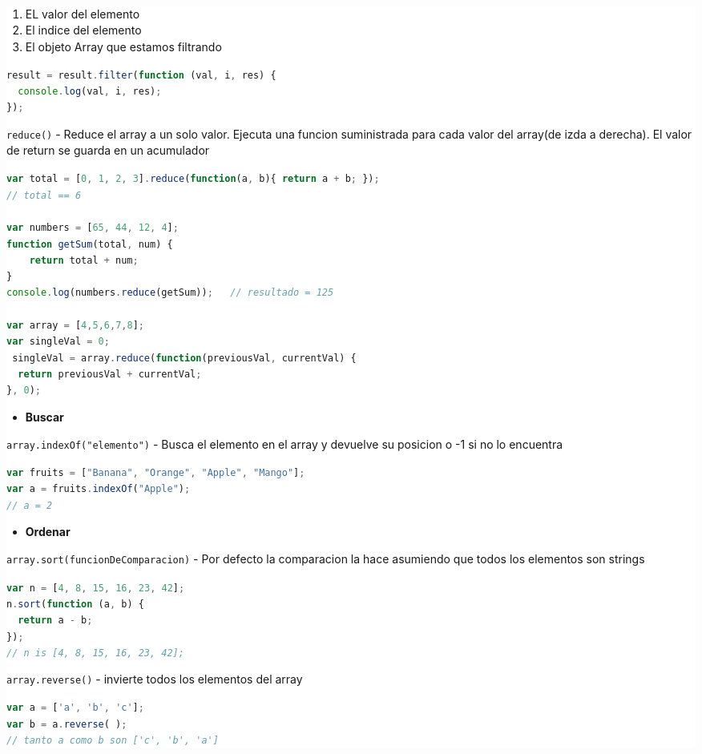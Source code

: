 1. EL valor del elemento
2. El indice del elemento
3. El objeto Array que estamos filtrando

```javascript
result = result.filter(function (val, i, res) {
  console.log(val, i, res);
});
```

`reduce()` - Reduce el array a un solo valor. Ejecuta una funcion suministrada para cada valor del array(de izda a derecha). El valor de return se guarda en un acumulador

```javascript
var total = [0, 1, 2, 3].reduce(function(a, b){ return a + b; });
// total == 6

var numbers = [65, 44, 12, 4];
function getSum(total, num) {
    return total + num;
}
console.log(numbers.reduce(getSum));   // resultado = 125

var array = [4,5,6,7,8];
var singleVal = 0;
 singleVal = array.reduce(function(previousVal, currentVal) {
  return previousVal + currentVal;
}, 0);
```

- **Buscar**

`array.indexOf("elemento")` - Busca el elemento en el array y devuelve su posicion o -1 si no lo encuentra

```javascript
var fruits = ["Banana", "Orange", "Apple", "Mango"];
var a = fruits.indexOf("Apple");
// a = 2
```

- **Ordenar**

`array.sort(funcionDeComparacion)` - Por defecto la comparacion la hace asumiendo que todos los elementos son strings

```javascript
var n = [4, 8, 15, 16, 23, 42];
n.sort(function (a, b) {
  return a - b;
});
// n is [4, 8, 15, 16, 23, 42];
```

`array.reverse()` - invierte todos los elementos del array

```javascript
var a = ['a', 'b', 'c'];
var b = a.reverse( );
// tanto a como b son ['c', 'b', 'a']
```
